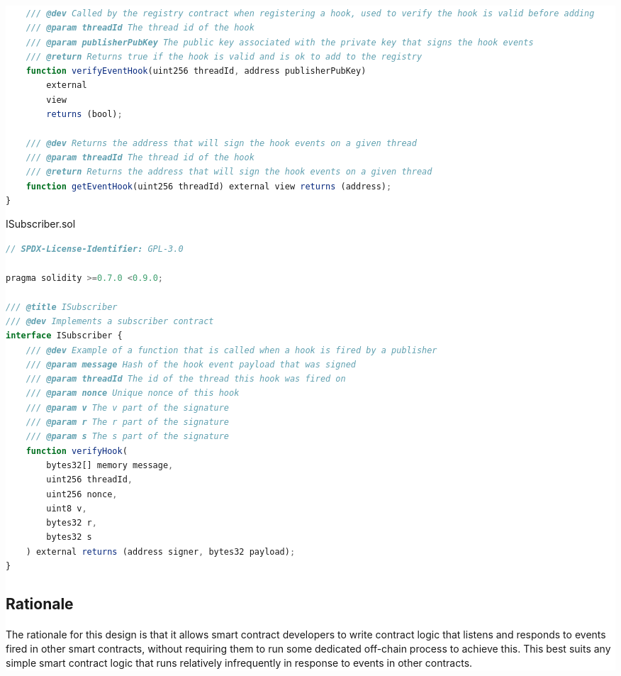 ```js
    /// @dev Called by the registry contract when registering a hook, used to verify the hook is valid before adding
    /// @param threadId The thread id of the hook
    /// @param publisherPubKey The public key associated with the private key that signs the hook events
    /// @return Returns true if the hook is valid and is ok to add to the registry
    function verifyEventHook(uint256 threadId, address publisherPubKey)
        external
        view
        returns (bool);

    /// @dev Returns the address that will sign the hook events on a given thread
    /// @param threadId The thread id of the hook
    /// @return Returns the address that will sign the hook events on a given thread
    function getEventHook(uint256 threadId) external view returns (address);
}
```

ISubscriber.sol

```js
// SPDX-License-Identifier: GPL-3.0

pragma solidity >=0.7.0 <0.9.0;

/// @title ISubscriber
/// @dev Implements a subscriber contract
interface ISubscriber {
    /// @dev Example of a function that is called when a hook is fired by a publisher
    /// @param message Hash of the hook event payload that was signed
    /// @param threadId The id of the thread this hook was fired on
    /// @param nonce Unique nonce of this hook
    /// @param v The v part of the signature
    /// @param r The r part of the signature
    /// @param s The s part of the signature
    function verifyHook(
        bytes32[] memory message,
        uint256 threadId,
        uint256 nonce,
        uint8 v,
        bytes32 r,
        bytes32 s
    ) external returns (address signer, bytes32 payload);
}
```

## Rationale

The rationale for this design is that it allows smart contract developers to write contract logic that listens and responds to events fired in other smart contracts, without requiring them to run some dedicated off-chain process to achieve this.  This best suits any simple smart contract logic that runs relatively infrequently in response to events in other contracts.
